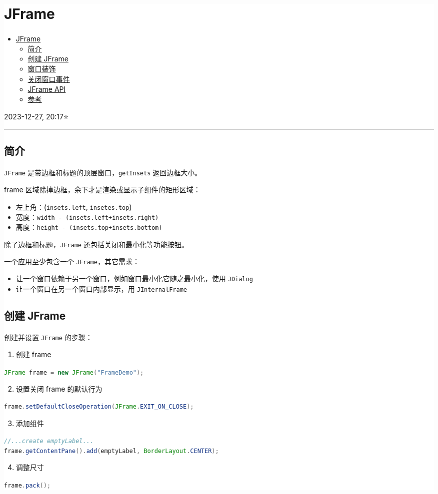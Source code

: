 # JFrame

- [JFrame](#jframe)
  - [简介](#简介)
  - [创建 JFrame](#创建-jframe)
  - [窗口装饰](#窗口装饰)
  - [关闭窗口事件](#关闭窗口事件)
  - [JFrame API](#jframe-api)
  - [参考](#参考)

2023-12-27, 20:17⭐

***

## 简介

`JFrame` 是带边框和标题的顶层窗口，`getInsets` 返回边框大小。

frame 区域除掉边框，余下才是渲染或显示子组件的矩形区域：

- 左上角：(`insets.left`, `insetes.top`)
- 宽度：`width - (insets.left+insets.right)`
- 高度：`height - (insets.top+insets.bottom)`

除了边框和标题，`JFrame` 还包括关闭和最小化等功能按钮。

一个应用至少包含一个 `JFrame`，其它需求：

- 让一个窗口依赖于另一个窗口，例如窗口最小化它随之最小化，使用 `JDialog`
- 让一个窗口在另一个窗口内部显示，用 `JInternalFrame`

## 创建 JFrame

创建并设置 `JFrame` 的步骤：

1. 创建 frame

```java
JFrame frame = new JFrame("FrameDemo");
```

2. 设置关闭 frame 的默认行为

```java
frame.setDefaultCloseOperation(JFrame.EXIT_ON_CLOSE);
```

3. 添加组件

```java
//...create emptyLabel...
frame.getContentPane().add(emptyLabel, BorderLayout.CENTER);
```

4. 调整尺寸

```java
frame.pack();
```
